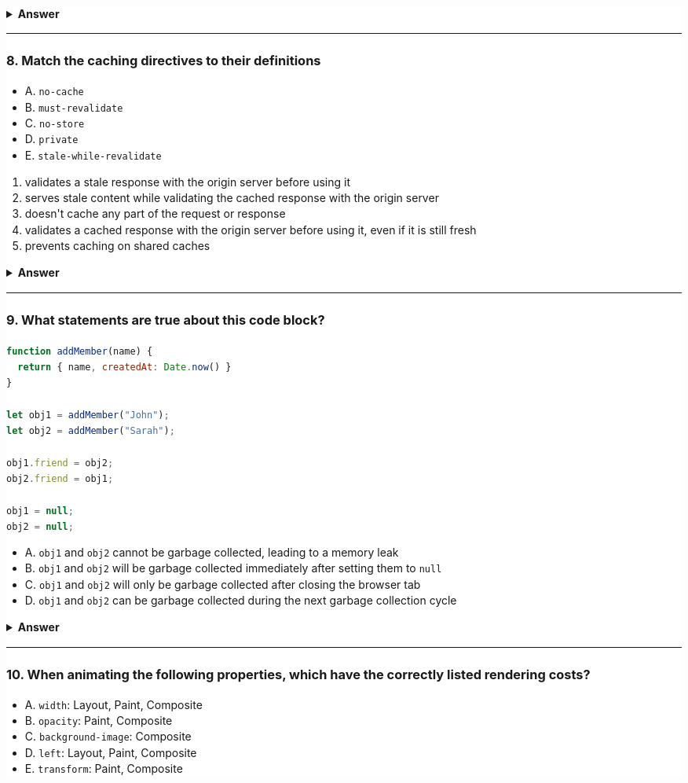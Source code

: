 <details><summary><b>Answer</b></summary></details>

---

### 8. Match the caching directives to their definitions

- A. `no-cache`
- B. `must-revalidate`
- C. `no-store`
- D. `private`
- E. `stale-while-revalidate`

1. validates a stale response with the origin server before using it
2. serves stale content while validating the cached response with the origin server
3. doesn't cache any part of the request or response
4. validates a cached response with the origin server before using it, even if it is still fresh
5. prevents caching on shared caches

<details><summary><b>Answer</b></summary></details>

---

### 9. What statements are true about this code block?  

```js
function addMember(name) {
  return { name, createdAt: Date.now() }
}

let obj1 = addMember("John");
let obj2 = addMember("Sarah");

obj1.friend = obj2;
obj2.friend = obj1;

obj1 = null;
obj2 = null;  
```

- A. `obj1` and `obj2` cannot be garbage collected, leading to a memory leak
- B. `obj1` and `obj2` will be garbage collected immediately after setting them to `null`
- C. `obj1` and `obj2` will only be garbage collected after closing the browser tab
- D. `obj1` and `obj2` can be garbage collected during the next garbage collection cycle

<details><summary><b>Answer</b></summary></details>

---

### 10. When animating the following properties, which have the correctly listed rendering costs?

- A. `width`: Layout, Paint, Composite
- B. `opacity`: Paint, Composite
- C. `background-image`: Composite
- D. `left`: Layout, Paint, Composite
- E. `transform`: Paint, Composite
